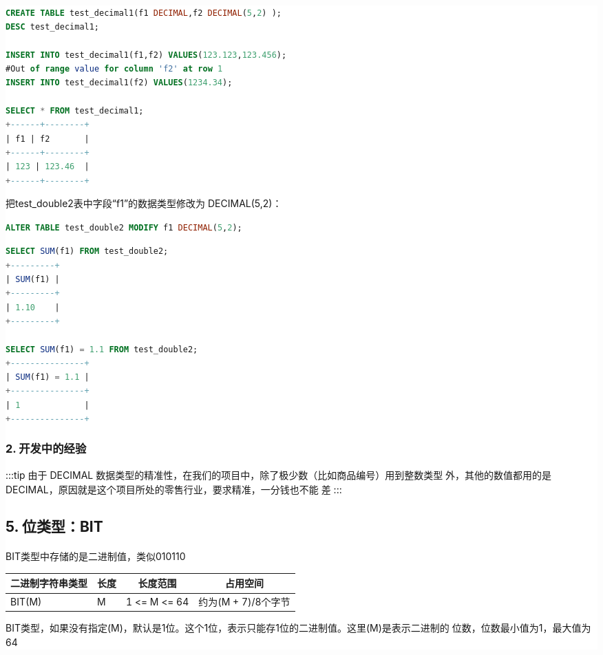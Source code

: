 ```sql
CREATE TABLE test_decimal1(f1 DECIMAL,f2 DECIMAL(5,2) );
DESC test_decimal1; 

INSERT INTO test_decimal1(f1,f2) VALUES(123.123,123.456); 
#Out of range value for column 'f2' at row 1
INSERT INTO test_decimal1(f2) VALUES(1234.34);

SELECT * FROM test_decimal1;
+------+--------+
| f1 | f2       | 
+------+--------+
| 123 | 123.46  | 
+------+--------+
```
把test_double2表中字段“f1”的数据类型修改为 DECIMAL(5,2)：

```sql
ALTER TABLE test_double2 MODIFY f1 DECIMAL(5,2);
```

```sql
SELECT SUM(f1) FROM test_double2;
+---------+
| SUM(f1) | 
+---------+
| 1.10    | 
+---------+

SELECT SUM(f1) = 1.1 FROM test_double2;
+---------------+
| SUM(f1) = 1.1 | 
+---------------+
| 1             | 
+---------------+
```
### 2. 开发中的经验

:::tip
由于 DECIMAL 数据类型的精准性，在我们的项目中，除了极少数（比如商品编号）用到整数类型
外，其他的数值都用的是 DECIMAL，原因就是这个项目所处的零售行业，要求精准，一分钱也不能
差
:::

## 5. 位类型：BIT

BIT类型中存储的是二进制值，类似010110

| 二进制字符串类型 | 长度 | 长度范围     | 占用空间            |
| ---------------- | ---- | ------------ | ------------------- |
| BIT(M)           | M    | 1 <= M <= 64 | 约为(M + 7)/8个字节 |

BIT类型，如果没有指定(M)，默认是1位。这个1位，表示只能存1位的二进制值。这里(M)是表示二进制的
位数，位数最小值为1，最大值为64
